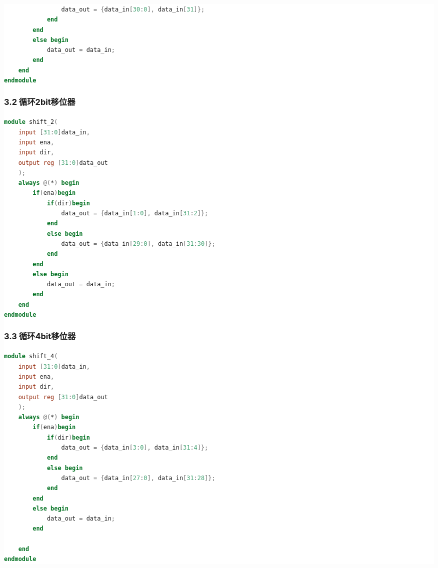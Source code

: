 ```verilog
                data_out = {data_in[30:0], data_in[31]};
            end
        end
        else begin
            data_out = data_in;
        end
    end
endmodule
```

### 3.2 循环2bit移位器
```verilog
module shift_2(
    input [31:0]data_in,
    input ena,
    input dir,
    output reg [31:0]data_out
    );
    always @(*) begin
        if(ena)begin
            if(dir)begin
                data_out = {data_in[1:0], data_in[31:2]};
            end
            else begin
                data_out = {data_in[29:0], data_in[31:30]};
            end
        end
        else begin
            data_out = data_in;
        end
    end
endmodule
```

### 3.3 循环4bit移位器
```verilog
module shift_4(
    input [31:0]data_in,
    input ena,
    input dir,
    output reg [31:0]data_out
    );
    always @(*) begin
        if(ena)begin
            if(dir)begin
                data_out = {data_in[3:0], data_in[31:4]};
            end
            else begin
                data_out = {data_in[27:0], data_in[31:28]};
            end
        end
        else begin
            data_out = data_in;
        end
        
    end
endmodule
```

